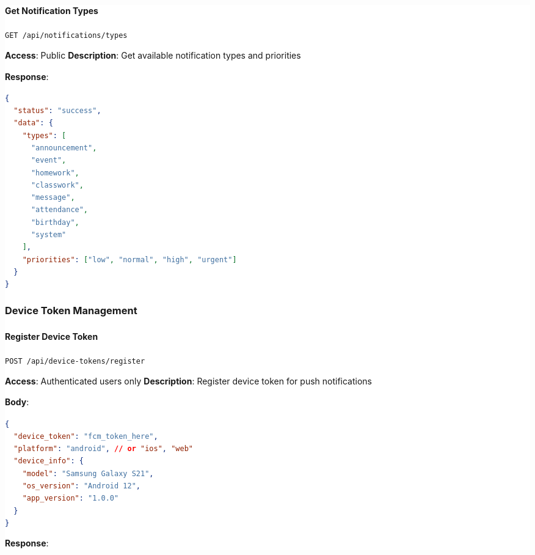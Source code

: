 #### Get Notification Types

```http
GET /api/notifications/types
```

**Access**: Public
**Description**: Get available notification types and priorities

**Response**:

```json
{
  "status": "success",
  "data": {
    "types": [
      "announcement",
      "event",
      "homework",
      "classwork",
      "message",
      "attendance",
      "birthday",
      "system"
    ],
    "priorities": ["low", "normal", "high", "urgent"]
  }
}
```

### Device Token Management

#### Register Device Token

```http
POST /api/device-tokens/register
```

**Access**: Authenticated users only
**Description**: Register device token for push notifications

**Body**:

```json
{
  "device_token": "fcm_token_here",
  "platform": "android", // or "ios", "web"
  "device_info": {
    "model": "Samsung Galaxy S21",
    "os_version": "Android 12",
    "app_version": "1.0.0"
  }
}
```

**Response**:
